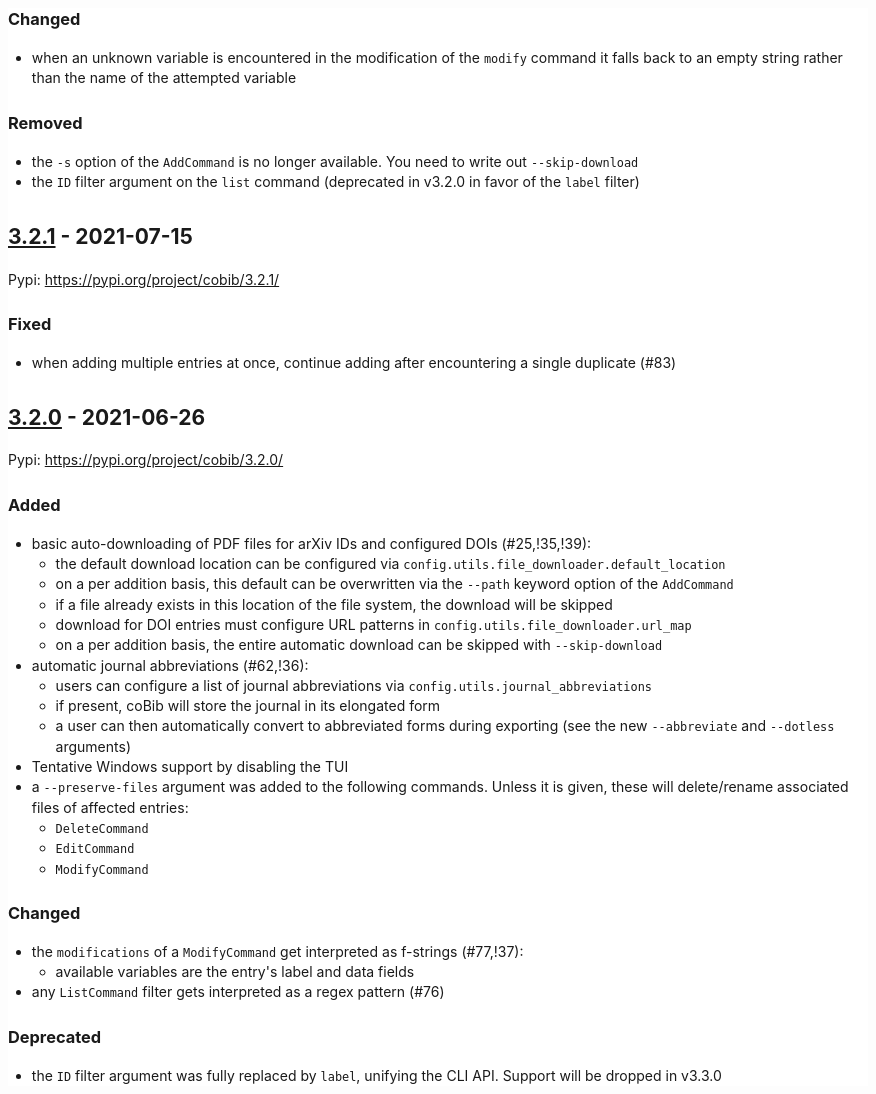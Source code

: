 ### Changed
- when an unknown variable is encountered in the modification of the `modify` command it falls back to an empty string rather than the name of the attempted variable

### Removed
- the `-s` option of the `AddCommand` is no longer available. You need to write out `--skip-download`
- the `ID` filter argument on the `list` command (deprecated in v3.2.0 in favor of the `label` filter)


## [3.2.1] - 2021-07-15

Pypi: https://pypi.org/project/cobib/3.2.1/

### Fixed
- when adding multiple entries at once, continue adding after encountering a single duplicate (#83)


## [3.2.0] - 2021-06-26

Pypi: https://pypi.org/project/cobib/3.2.0/

### Added
- basic auto-downloading of PDF files for arXiv IDs and configured DOIs (#25,!35,!39):
    - the default download location can be configured via `config.utils.file_downloader.default_location`
    - on a per addition basis, this default can be overwritten via the `--path` keyword option of the `AddCommand`
    - if a file already exists in this location of the file system, the download will be skipped
    - download for DOI entries must configure URL patterns in `config.utils.file_downloader.url_map`
    - on a per addition basis, the entire automatic download can be skipped with `--skip-download`
- automatic journal abbreviations (#62,!36):
    - users can configure a list of journal abbreviations via `config.utils.journal_abbreviations`
    - if present, coBib will store the journal in its elongated form
    - a user can then automatically convert to abbreviated forms during exporting (see the new `--abbreviate` and `--dotless` arguments)
- Tentative Windows support by disabling the TUI
- a `--preserve-files` argument was added to the following commands. Unless it is given, these will delete/rename associated files of affected entries:
    - `DeleteCommand`
    - `EditCommand`
    - `ModifyCommand`

### Changed
- the `modifications` of a `ModifyCommand` get interpreted as f-strings (#77,!37):
    - available variables are the entry's label and data fields
- any `ListCommand` filter gets interpreted as a regex pattern (#76)

### Deprecated
- the `ID` filter argument was fully replaced by `label`, unifying the CLI API. Support will be dropped in v3.3.0


[rich]: https://github.com/Textualize/rich
[textual]: https://github.com/Textualize/textual
[Unreleased]: https://gitlab.com/cobib/cobib/-/compare/v6.0.0...master
[6.0.0]: https://gitlab.com/cobib/cobib/-/tags/v6.0.0
[5.5.5]: https://gitlab.com/cobib/cobib/-/tags/v5.5.5
[5.5.4]: https://gitlab.com/cobib/cobib/-/tags/v5.5.4
[5.5.3]: https://gitlab.com/cobib/cobib/-/tags/v5.5.3
[5.5.2]: https://gitlab.com/cobib/cobib/-/tags/v5.5.2
[5.5.1]: https://gitlab.com/cobib/cobib/-/tags/v5.5.1
[5.5.0]: https://gitlab.com/cobib/cobib/-/tags/v5.5.0
[5.4.0]: https://gitlab.com/cobib/cobib/-/tags/v5.4.0
[5.3.0]: https://gitlab.com/cobib/cobib/-/tags/v5.3.0
[5.2.3]: https://gitlab.com/cobib/cobib/-/tags/v5.2.3
[5.2.2]: https://gitlab.com/cobib/cobib/-/tags/v5.2.2
[5.2.1]: https://gitlab.com/cobib/cobib/-/tags/v5.2.1
[5.2.0]: https://gitlab.com/cobib/cobib/-/tags/v5.2.0
[5.1.3]: https://gitlab.com/cobib/cobib/-/tags/v5.1.3
[5.1.2]: https://gitlab.com/cobib/cobib/-/tags/v5.1.2
[5.1.1]: https://gitlab.com/cobib/cobib/-/tags/v5.1.1
[5.1.0]: https://gitlab.com/cobib/cobib/-/tags/v5.1.0
[5.0.1]: https://gitlab.com/cobib/cobib/-/tags/v5.0.1
[5.0.0]: https://gitlab.com/cobib/cobib/-/tags/v5.0.0
[4.5.0]: https://gitlab.com/cobib/cobib/-/tags/v4.5.0
[4.4.0]: https://gitlab.com/cobib/cobib/-/tags/v4.4.0
[4.3.1]: https://gitlab.com/cobib/cobib/-/tags/v4.3.1
[4.3.0]: https://gitlab.com/cobib/cobib/-/tags/v4.3.0
[4.2.0]: https://gitlab.com/cobib/cobib/-/tags/v4.2.0
[4.1.0]: https://gitlab.com/cobib/cobib/-/tags/v4.1.0
[4.0.0]: https://gitlab.com/cobib/cobib/-/tags/v4.0.0
[3.5.5]: https://gitlab.com/cobib/cobib/-/tags/v3.5.5
[3.5.4]: https://gitlab.com/cobib/cobib/-/tags/v3.5.4
[3.5.3]: https://gitlab.com/cobib/cobib/-/tags/v3.5.3
[3.5.2]: https://gitlab.com/cobib/cobib/-/tags/v3.5.2
[3.5.1]: https://gitlab.com/cobib/cobib/-/tags/v3.5.1
[3.5.0]: https://gitlab.com/cobib/cobib/-/tags/v3.5.0
[3.4.0]: https://gitlab.com/cobib/cobib/-/tags/v3.4.0
[3.3.2]: https://gitlab.com/cobib/cobib/-/tags/v3.3.2
[3.3.1]: https://gitlab.com/cobib/cobib/-/tags/v3.3.1
[3.3.0]: https://gitlab.com/cobib/cobib/-/tags/v3.3.0
[3.2.1]: https://gitlab.com/cobib/cobib/-/tags/v3.2.1
[3.2.0]: https://gitlab.com/cobib/cobib/-/tags/v3.2.0
[3.1.1]: https://gitlab.com/cobib/cobib/-/tags/v3.1.1
[3.1.0]: https://gitlab.com/cobib/cobib/-/tags/v3.1.0
[3.0.0]: https://gitlab.com/cobib/cobib/-/tags/v3.0.0
[2.6.1]: https://gitlab.com/cobib/cobib/-/tags/v2.6.1
[2.6.0]: https://gitlab.com/cobib/cobib/-/tags/v2.6.0
[2.5.0]: https://gitlab.com/cobib/cobib/-/tags/v2.5.0
[2.4.1]: https://gitlab.com/cobib/cobib/-/tags/v2.4.1
[2.4.0]: https://gitlab.com/cobib/cobib/-/tags/v2.4.0
[2.3.4]: https://gitlab.com/cobib/cobib/-/tags/v2.3.4
[2.3.3]: https://gitlab.com/cobib/cobib/-/tags/v2.3.3
[2.3.2]: https://gitlab.com/cobib/cobib/-/tags/v2.3.2
[2.3.1]: https://gitlab.com/cobib/cobib/-/tags/v2.3.1
[2.3.0]: https://gitlab.com/cobib/cobib/-/tags/v2.3.0
[2.2.2]: https://gitlab.com/cobib/cobib/-/tags/v2.2.2
[2.2.1]: https://gitlab.com/cobib/cobib/-/tags/v2.2.1
[2.2.0]: https://gitlab.com/cobib/cobib/-/tags/v2.2.0
[2.1.0]: https://gitlab.com/cobib/cobib/-/tags/v2.1.0
[2.0.0]: https://gitlab.com/cobib/cobib/-/tags/v2.0.0
[2.0.0b4]: https://gitlab.com/cobib/cobib/-/tags/v2.0.0b4
[2.0.0b3]: https://gitlab.com/cobib/cobib/-/tags/v2.0.0b3
[2.0.0b2]: https://gitlab.com/cobib/cobib/-/tags/v2.0.0b2
[2.0.0b1]: https://gitlab.com/cobib/cobib/-/tags/v2.0.0b1
[2.0.0b0]: https://gitlab.com/cobib/cobib/-/tags/v2.0.0b0
[2.0.0a2]: https://gitlab.com/cobib/cobib/-/tags/v2.0.0a2
[2.0.0a1]: https://gitlab.com/cobib/cobib/-/tags/v2.0.0a1
[1.1.0]: https://gitlab.com/cobib/cobib/-/tags/v1.1.0
[1.0.2]: https://gitlab.com/cobib/cobib/-/tags/v1.0.2
[1.0.1]: https://gitlab.com/cobib/cobib/-/tags/v1.0.1
[1.0.0]: https://gitlab.com/cobib/cobib/-/tags/v1.0.0
[0.2]: https://gitlab.com/cobib/cobib/-/tags/v0.2
[0.1]: https://gitlab.com/cobib/cobib/-/tags/v0.1